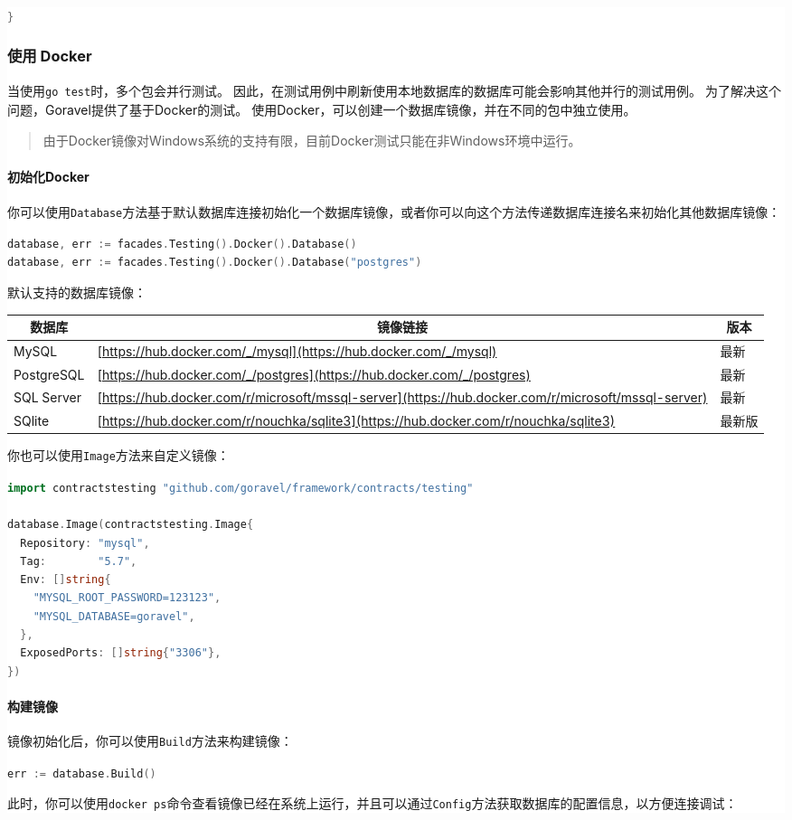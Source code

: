 ```go
}
```

### 使用 Docker

当使用`go test`时，多个包会并行测试。 因此，在测试用例中刷新使用本地数据库的数据库可能会影响其他并行的测试用例。 为了解决这个问题，Goravel提供了基于Docker的测试。 使用Docker，可以创建一个数据库镜像，并在不同的包中独立使用。

> 由于Docker镜像对Windows系统的支持有限，目前Docker测试只能在非Windows环境中运行。

#### 初始化Docker

你可以使用`Database`方法基于默认数据库连接初始化一个数据库镜像，或者你可以向这个方法传递数据库连接名来初始化其他数据库镜像：

```go
database, err := facades.Testing().Docker().Database()
database, err := facades.Testing().Docker().Database("postgres")
```

默认支持的数据库镜像：

| 数据库        | 镜像链接                                                                                                                                               | 版本  |
| ---------- | -------------------------------------------------------------------------------------------------------------------------------------------------- | --- |
| MySQL      | [https://hub.docker.com/_/mysql](https://hub.docker.com/_/mysql)              | 最新  |
| PostgreSQL | [https://hub.docker.com/_/postgres](https://hub.docker.com/_/postgres)        | 最新  |
| SQL Server | [https://hub.docker.com/r/microsoft/mssql-server](https://hub.docker.com/r/microsoft/mssql-server) | 最新  |
| SQlite     | [https://hub.docker.com/r/nouchka/sqlite3](https://hub.docker.com/r/nouchka/sqlite3)               | 最新版 |

你也可以使用`Image`方法来自定义镜像：

```go
import contractstesting "github.com/goravel/framework/contracts/testing"

database.Image(contractstesting.Image{
  Repository: "mysql",
  Tag:        "5.7",
  Env: []string{
    "MYSQL_ROOT_PASSWORD=123123",
    "MYSQL_DATABASE=goravel",
  },
  ExposedPorts: []string{"3306"},
})
```

#### 构建镜像

镜像初始化后，你可以使用`Build`方法来构建镜像：

```go
err := database.Build()
```

此时，你可以使用`docker ps`命令查看镜像已经在系统上运行，并且可以通过`Config`方法获取数据库的配置信息，以方便连接调试：
